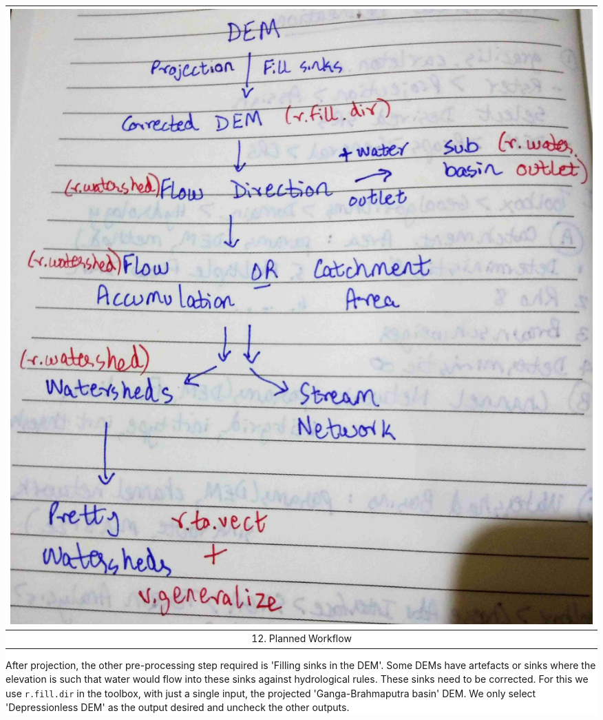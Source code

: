 |![Workflow](/img/posts/wdq1/wdq_12.jpg)|
|:--:|
| 12. Planned Workflow |

After projection, the other pre-processing step required is 'Filling sinks in the DEM'. Some DEMs have artefacts or sinks where the elevation is such that water would flow into these sinks against hydrological rules. These sinks need to be corrected. For this we use `r.fill.dir` in the toolbox,  with just a single input, the projected 'Ganga-Brahmaputra basin' DEM. We only select 'Depressionless DEM' as the output desired and uncheck the other outputs.
